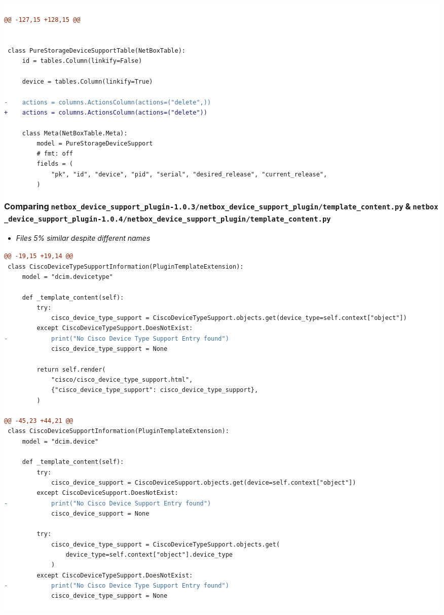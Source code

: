```diff
 
@@ -127,15 +128,15 @@
 
 
 class PureStorageDeviceSupportTable(NetBoxTable):
     id = tables.Column(linkify=False)
 
     device = tables.Column(linkify=True)
 
-    actions = columns.ActionsColumn(actions=("delete",))
+    actions = columns.ActionsColumn(actions=("delete"))
 
     class Meta(NetBoxTable.Meta):
         model = PureStorageDeviceSupport
         # fmt: off
         fields = (
             "pk", "id", "device", "pid", "serial", "desired_release", "current_release",
         )
```

### Comparing `netbox_device_support_plugin-1.0.3/netbox_device_support_plugin/template_content.py` & `netbox_device_support_plugin-1.0.4/netbox_device_support_plugin/template_content.py`

 * *Files 5% similar despite different names*

```diff
@@ -19,15 +19,14 @@
 class CiscoDeviceTypeSupportInformation(PluginTemplateExtension):
     model = "dcim.devicetype"
 
     def _template_content(self):
         try:
             cisco_device_type_support = CiscoDeviceTypeSupport.objects.get(device_type=self.context["object"])
         except CiscoDeviceTypeSupport.DoesNotExist:
-            print("No Cisco Device Type Support Entry found")
             cisco_device_type_support = None
 
         return self.render(
             "cisco/cisco_device_type_support.html",
             {"cisco_device_type_support": cisco_device_type_support},
         )
 
@@ -45,23 +44,21 @@
 class CiscoDeviceSupportInformation(PluginTemplateExtension):
     model = "dcim.device"
 
     def _template_content(self):
         try:
             cisco_device_support = CiscoDeviceSupport.objects.get(device=self.context["object"])
         except CiscoDeviceSupport.DoesNotExist:
-            print("No Cisco Device Support Entry found")
             cisco_device_support = None
 
         try:
             cisco_device_type_support = CiscoDeviceTypeSupport.objects.get(
                 device_type=self.context["object"].device_type
             )
         except CiscoDeviceTypeSupport.DoesNotExist:
-            print("No Cisco Device Type Support Entry found")
             cisco_device_type_support = None
 
```